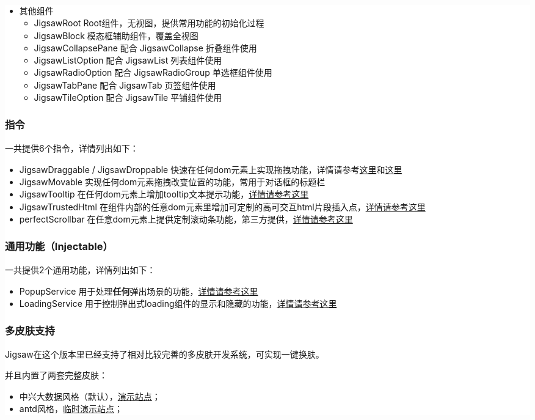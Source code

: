 - 其他组件
    - JigsawRoot Root组件，无视图，提供常用功能的初始化过程
    - JigsawBlock 模态框辅助组件，覆盖全视图
    - JigsawCollapsePane 配合 JigsawCollapse 折叠组件使用
    - JigsawListOption 配合 JigsawList 列表组件使用
    - JigsawRadioOption 配合 JigsawRadioGroup 单选框组件使用
    - JigsawTabPane 配合 JigsawTab 页签组件使用
    - JigsawTileOption 配合 JigsawTile 平铺组件使用

### 指令
一共提供6个指令，详情列出如下：

- JigsawDraggable / JigsawDroppable 快速在任何dom元素上实现拖拽功能，详情请参考[这里](http://rdk.zte.com.cn/jigsaw/drag-drop/table-drag)和[这里](http://rdk.zte.com.cn/jigsaw/drag-drop/drag-to-replace)
- JigsawMovable 实现任何dom元素拖拽改变位置的功能，常用于对话框的标题栏
- JigsawTooltip 在任何dom元素上增加tooltip文本提示功能，[详情请参考这里](http://rdk.zte.com.cn/components/tooltip/demo#inline)
- JigsawTrustedHtml 在组件内部的任意dom元素里增加可定制的高可交互html片段插入点，[详情请参考这里](http://rdk.zte.com.cn/jigsaw/trusted-html/full)
- perfectScrollbar 在任意dom元素上提供定制滚动条功能，第三方提供，[详情请参考这里](http://rdk.zte.com.cn/jigsaw/scrollbar/basic)

### 通用功能（Injectable）
一共提供2个通用功能，详情列出如下：

- PopupService 用于处理**任何**弹出场景的功能，[详情请参考这里](http://rdk.zte.com.cn/jigsaw/popup/introduce)
- LoadingService 用于控制弹出式loading组件的显示和隐藏的功能，[详情请参考这里](http://rdk.zte.com.cn/components/loading/demo)

### 多皮肤支持
Jigsaw在这个版本里已经支持了相对比较完善的多皮肤开发系统，可实现一键换肤。

并且内置了两套完整皮肤：

- 中兴大数据风格（默认），[演示站点](http://rdk.zte.com.cn/components)；
- antd风格，[临时演示站点](http://rdk.zte.com.cn/jigsaw-antd/)；
